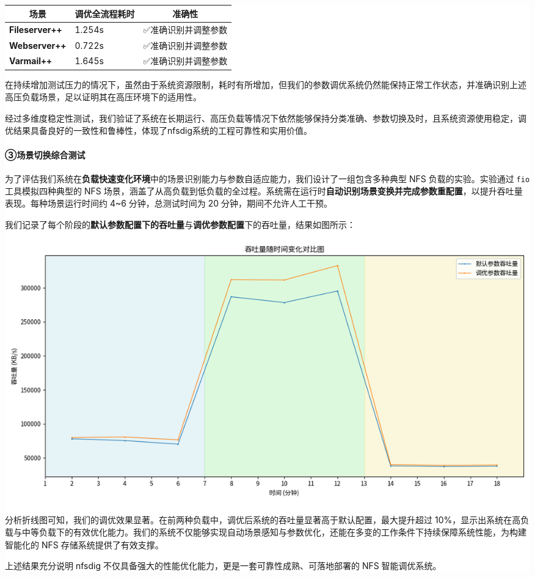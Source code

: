 |场景|调优全流程耗时|准确性|
|--------|-------|-------|
|**Fileserver++**|1.254s|✅准确识别并调整参数|
|**Webserver++**|0.722s|✅准确识别并调整参数|
|**Varmail++**|1.645s|✅准确识别并调整参数|


​	在持续增加测试压力的情况下，虽然由于系统资源限制，耗时有所增加，但我们的参数调优系统仍然能保持正常工作状态，并准确识别上述高压负载场景，足以证明其在高压环境下的适用性。

​	经过多维度稳定性测试，我们验证了系统在长期运行、高压负载等情况下依然能够保持分类准确、参数切换及时，且系统资源使用稳定，调优结果具备良好的一致性和鲁棒性，体现了nfsdig系统的工程可靠性和实用价值。

#### ③场景切换综合测试

为了评估我们系统在**负载快速变化环境**中的场景识别能力与参数自适应能力，我们设计了一组包含多种典型 NFS 负载的实验。实验通过 `fio` 工具模拟四种典型的 NFS 场景，涵盖了从高负载到低负载的全过程。系统需在运行时**自动识别场景变换并完成参数重配置**，以提升吞吐量表现。每种场景运行时间约 4~6 分钟，总测试时间为 20 分钟，期间不允许人工干预。

我们记录了每个阶段的**默认参数配置下的吞吐量**与**调优参数配置**下的吞吐量，结果如图所示：

 ![alt text](配置调优测试文档.assets/scenario_change.png) 


分析折线图可知，我们的调优效果显著。在前两种负载中，调优后系统的吞吐量显著高于默认配置，最大提升超过 10%，显示出系统在高负载与中等负载下的有效优化能力。我们的系统不仅能够实现自动场景感知与参数优化，还能在多变的工作条件下持续保障系统性能，为构建智能化的 NFS 存储系统提供了有效支撑。

上述结果充分说明 nfsdig 不仅具备强大的性能优化能力，更是一套可靠性成熟、可落地部署的 NFS 智能调优系统。